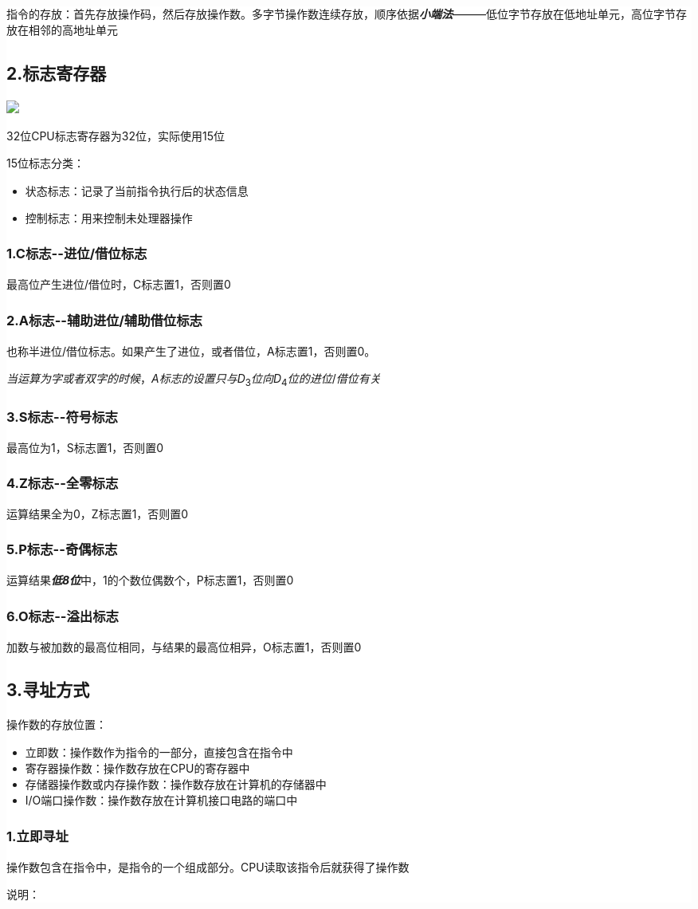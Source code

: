 指令的存放：首先存放操作码，然后存放操作数。多字节操作数连续存放，顺序依据***小端法***———低位字节存放在低地址单元，高位字节存放在相邻的高地址单元

## 2.标志寄存器

![](https://gitee.com/qiqibaba43/image/raw/master/标志寄存器详细.png)

32位CPU标志寄存器为32位，实际使用15位

15位标志分类：

- 状态标志：记录了当前指令执行后的状态信息

- 控制标志：用来控制未处理器操作

### 1.C标志--进位/借位标志

最高位产生进位/借位时，C标志置1，否则置0

### 2.A标志--辅助进位/辅助借位标志

也称半进位/借位标志。如果产生了进位，或者借位，A标志置1，否则置0。

$当运算为字或者双字的时候，A标志的设置只与D_{3}位向D_{4}位的进位/借位有关$

### 3.S标志--符号标志

最高位为1，S标志置1，否则置0

### 4.Z标志--全零标志

运算结果全为0，Z标志置1，否则置0

### 5.P标志--奇偶标志

运算结果***低8位***中，1的个数位偶数个，P标志置1，否则置0

### 6.O标志--溢出标志

加数与被加数的最高位相同，与结果的最高位相异，O标志置1，否则置0

## 3.寻址方式

操作数的存放位置：

- 立即数：操作数作为指令的一部分，直接包含在指令中
- 寄存器操作数：操作数存放在CPU的寄存器中
- 存储器操作数或内存操作数：操作数存放在计算机的存储器中
- I/O端口操作数：操作数存放在计算机接口电路的端口中

### 1.立即寻址

操作数包含在指令中，是指令的一个组成部分。CPU读取该指令后就获得了操作数

说明：

